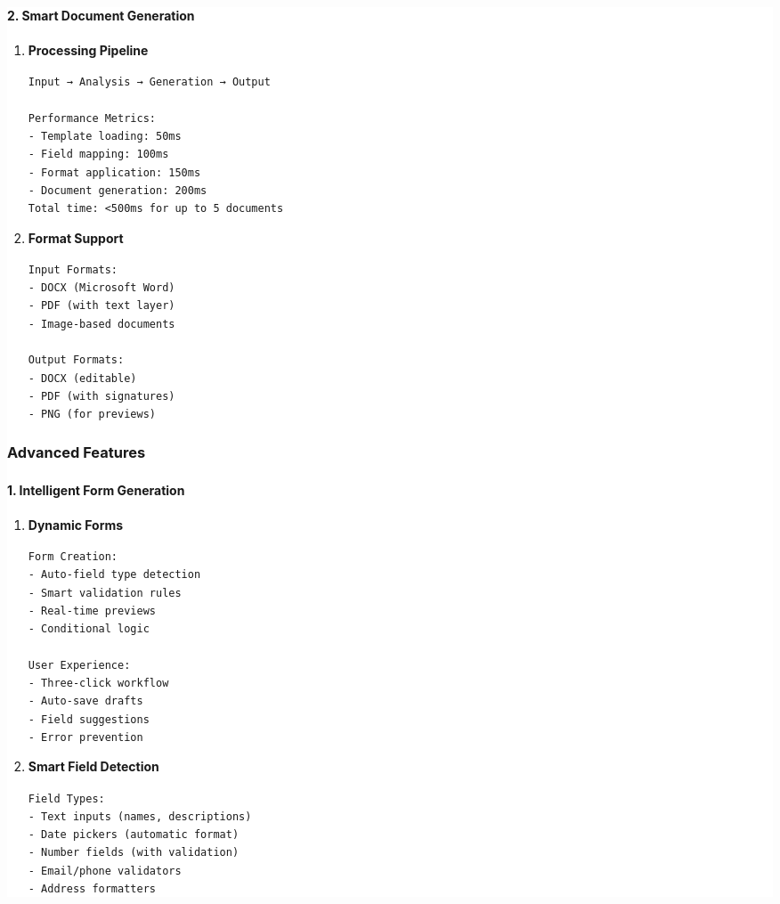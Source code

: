 #### 2. Smart Document Generation
1. **Processing Pipeline**
   ```
   Input → Analysis → Generation → Output
   
   Performance Metrics:
   - Template loading: 50ms
   - Field mapping: 100ms
   - Format application: 150ms
   - Document generation: 200ms
   Total time: <500ms for up to 5 documents
   ```

2. **Format Support**
   ```
   Input Formats:
   - DOCX (Microsoft Word)
   - PDF (with text layer)
   - Image-based documents
   
   Output Formats:
   - DOCX (editable)
   - PDF (with signatures)
   - PNG (for previews)
   ```

### Advanced Features

#### 1. Intelligent Form Generation
1. **Dynamic Forms**
   ```
   Form Creation:
   - Auto-field type detection
   - Smart validation rules
   - Real-time previews
   - Conditional logic
   
   User Experience:
   - Three-click workflow
   - Auto-save drafts
   - Field suggestions
   - Error prevention
   ```

2. **Smart Field Detection**
   ```
   Field Types:
   - Text inputs (names, descriptions)
   - Date pickers (automatic format)
   - Number fields (with validation)
   - Email/phone validators
   - Address formatters
   ```
